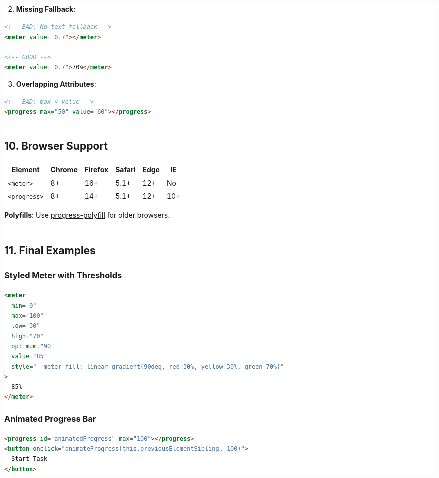 2. **Missing Fallback**:
```html
<!-- BAD: No text fallback -->
<meter value="0.7"></meter>

<!-- GOOD -->
<meter value="0.7">70%</meter>
```

3. **Overlapping Attributes**:
```html
<!-- BAD: max < value -->
<progress max="50" value="60"></progress>
```

---

## 10. Browser Support
| Element    | Chrome | Firefox | Safari | Edge | IE   |
|------------|--------|---------|--------|------|------|
| `<meter>`  | 8+     | 16+     | 5.1+   | 12+  | No   |
| `<progress>`| 8+     | 14+     | 5.1+   | 12+  | 10+  |

**Polyfills**: Use [progress-polyfill](https://github.com/LeaVerou/progress-polyfill) for older browsers.

---

## 11. Final Examples
### Styled Meter with Thresholds
```html
<meter 
  min="0" 
  max="100" 
  low="30" 
  high="70" 
  optimum="90" 
  value="85"
  style="--meter-fill: linear-gradient(90deg, red 30%, yellow 30%, green 70%)"
>
  85%
</meter>
```

### Animated Progress Bar
```html
<progress id="animatedProgress" max="100"></progress>
<button onclick="animateProgress(this.previousElementSibling, 100)">
  Start Task
</button>
